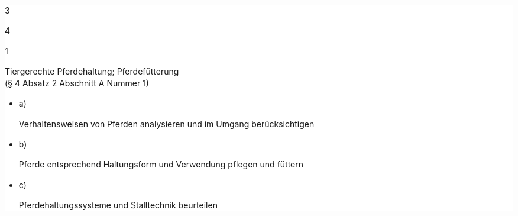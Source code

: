 <th style="border-right: 0.5pt solid ; border-bottom: 0.5pt solid ;  font-weight:normal;" align="center" valign="middle" charoff="50">

3

</th>

<th style="border-bottom: 0.5pt solid ;  font-weight:normal;" colspan="2" align="center" valign="middle" charoff="50">

4

</th>

</tr>

</thead>

<tbody valign="top">

<tr>

<td style="border-right: 0.5pt solid ; border-bottom: 0.5pt solid ; " rowspan="2" align="center" valign="top" charoff="50">

1

</td>

<td style="border-right: 0.5pt solid ; border-bottom: 0.5pt solid ; " rowspan="2" align="left" valign="top" charoff="50">

Tiergerechte Pferdehaltung; Pferdefütterung  
(§ 4 Absatz 2 Abschnitt A Nummer 1)

</td>

<td style="border-right: 0.5pt solid ; border-bottom: 0.5pt solid ; " align="left" valign="top" charoff="50">

  - a)
    
    <div style="">
    
    Verhaltensweisen von Pferden analysieren und im Umgang
    berücksichtigen
    
    </div>

  - b)
    
    <div style="">
    
    Pferde entsprechend Haltungsform und Verwendung pflegen und füttern
    
    </div>

  - c)
    
    <div style="">
    
    Pferdehaltungssysteme und Stalltechnik beurteilen
    
    </div>
